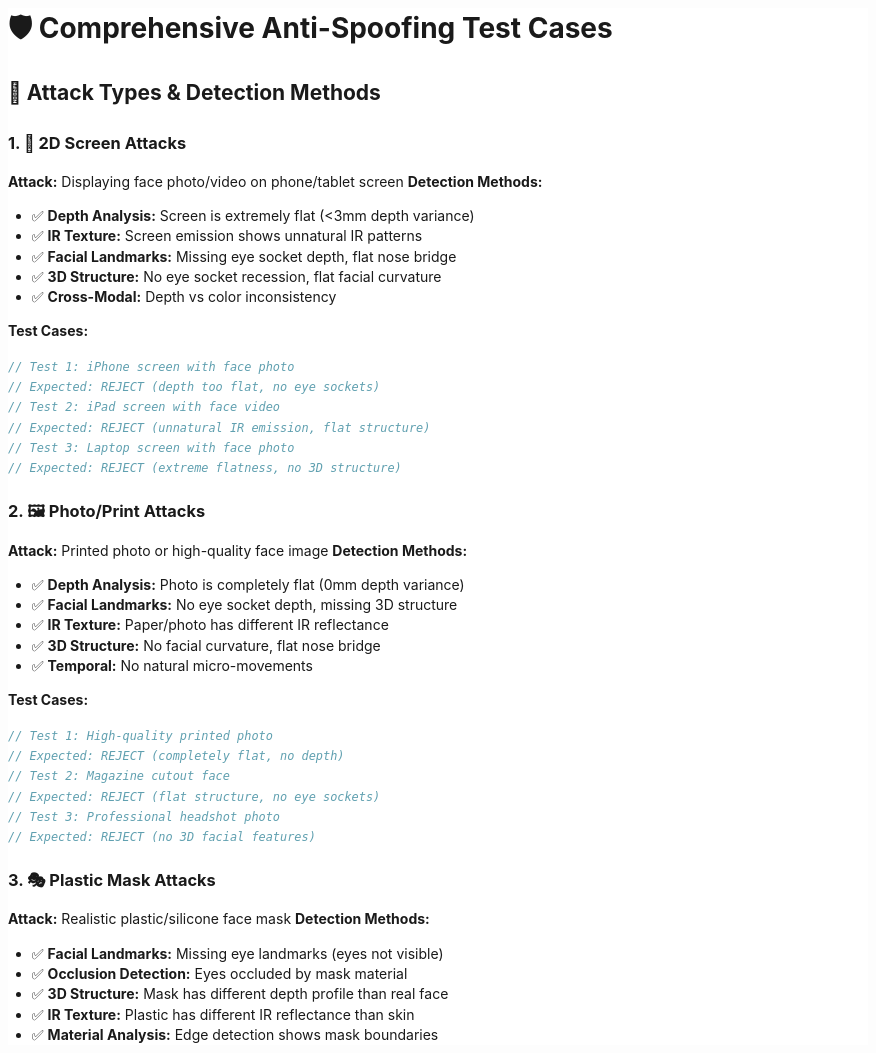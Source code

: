# 🛡️ Comprehensive Anti-Spoofing Test Cases

## **🎯 Attack Types & Detection Methods**

### **1. 📱 2D Screen Attacks**
**Attack:** Displaying face photo/video on phone/tablet screen
**Detection Methods:**
- ✅ **Depth Analysis:** Screen is extremely flat (<3mm depth variance)
- ✅ **IR Texture:** Screen emission shows unnatural IR patterns
- ✅ **Facial Landmarks:** Missing eye socket depth, flat nose bridge
- ✅ **3D Structure:** No eye socket recession, flat facial curvature
- ✅ **Cross-Modal:** Depth vs color inconsistency

**Test Cases:**
```cpp
// Test 1: iPhone screen with face photo
// Expected: REJECT (depth too flat, no eye sockets)
// Test 2: iPad screen with face video
// Expected: REJECT (unnatural IR emission, flat structure)
// Test 3: Laptop screen with face photo
// Expected: REJECT (extreme flatness, no 3D structure)
```

### **2. 🖼️ Photo/Print Attacks**
**Attack:** Printed photo or high-quality face image
**Detection Methods:**
- ✅ **Depth Analysis:** Photo is completely flat (0mm depth variance)
- ✅ **Facial Landmarks:** No eye socket depth, missing 3D structure
- ✅ **IR Texture:** Paper/photo has different IR reflectance
- ✅ **3D Structure:** No facial curvature, flat nose bridge
- ✅ **Temporal:** No natural micro-movements

**Test Cases:**
```cpp
// Test 1: High-quality printed photo
// Expected: REJECT (completely flat, no depth)
// Test 2: Magazine cutout face
// Expected: REJECT (flat structure, no eye sockets)
// Test 3: Professional headshot photo
// Expected: REJECT (no 3D facial features)
```

### **3. 🎭 Plastic Mask Attacks**
**Attack:** Realistic plastic/silicone face mask
**Detection Methods:**
- ✅ **Facial Landmarks:** Missing eye landmarks (eyes not visible)
- ✅ **Occlusion Detection:** Eyes occluded by mask material
- ✅ **3D Structure:** Mask has different depth profile than real face
- ✅ **IR Texture:** Plastic has different IR reflectance than skin
- ✅ **Material Analysis:** Edge detection shows mask boundaries
